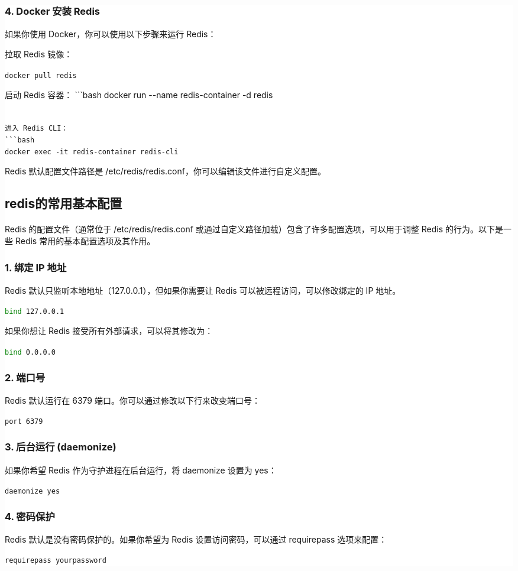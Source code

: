 ### 4. Docker 安装 Redis
如果你使用 Docker，你可以使用以下步骤来运行 Redis：

拉取 Redis 镜像：
```bash
docker pull redis
  ```

启动 Redis 容器：
    ```bash
docker run --name redis-container -d redis
  ```

进入 Redis CLI：
 ```bash
docker exec -it redis-container redis-cli
  ```

Redis 默认配置文件路径是 /etc/redis/redis.conf，你可以编辑该文件进行自定义配置。


## redis的常用基本配置

Redis 的配置文件（通常位于 /etc/redis/redis.conf 或通过自定义路径加载）包含了许多配置选项，可以用于调整 Redis 的行为。以下是一些 Redis 常用的基本配置选项及其作用。

### 1. 绑定 IP 地址
Redis 默认只监听本地地址（127.0.0.1），但如果你需要让 Redis 可以被远程访问，可以修改绑定的 IP 地址。

 ```bash
bind 127.0.0.1
  ```

如果你想让 Redis 接受所有外部请求，可以将其修改为：
 ```bash
bind 0.0.0.0
  ```

### 2. 端口号
Redis 默认运行在 6379 端口。你可以通过修改以下行来改变端口号：
 ```bash
port 6379
  ```

### 3. 后台运行 (daemonize)
如果你希望 Redis 作为守护进程在后台运行，将 daemonize 设置为 yes：
 ```bash
daemonize yes
  ```

### 4. 密码保护
Redis 默认是没有密码保护的。如果你希望为 Redis 设置访问密码，可以通过 requirepass 选项来配置：
 ```bash
requirepass yourpassword
  ```
